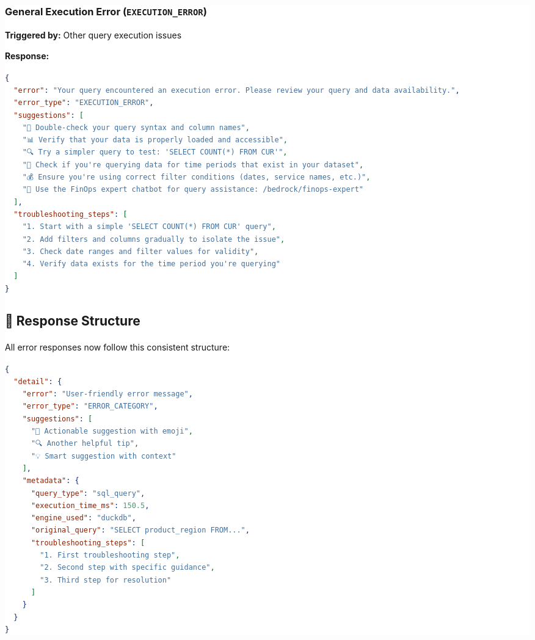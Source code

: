 ### **General Execution Error (`EXECUTION_ERROR`)**

**Triggered by:** Other query execution issues

**Response:**

```json
{
  "error": "Your query encountered an execution error. Please review your query and data availability.",
  "error_type": "EXECUTION_ERROR",
  "suggestions": [
    "📝 Double-check your query syntax and column names",
    "📊 Verify that your data is properly loaded and accessible",
    "🔍 Try a simpler query to test: 'SELECT COUNT(*) FROM CUR'",
    "📅 Check if you're querying data for time periods that exist in your dataset",
    "💰 Ensure you're using correct filter conditions (dates, service names, etc.)",
    "🚀 Use the FinOps expert chatbot for query assistance: /bedrock/finops-expert"
  ],
  "troubleshooting_steps": [
    "1. Start with a simple 'SELECT COUNT(*) FROM CUR' query",
    "2. Add filters and columns gradually to isolate the issue",
    "3. Check date ranges and filter values for validity",
    "4. Verify data exists for the time period you're querying"
  ]
}
```

## 🔧 Response Structure

All error responses now follow this consistent structure:

```json
{
  "detail": {
    "error": "User-friendly error message",
    "error_type": "ERROR_CATEGORY",
    "suggestions": [
      "📝 Actionable suggestion with emoji",
      "🔍 Another helpful tip",
      "💡 Smart suggestion with context"
    ],
    "metadata": {
      "query_type": "sql_query",
      "execution_time_ms": 150.5,
      "engine_used": "duckdb",
      "original_query": "SELECT product_region FROM...",
      "troubleshooting_steps": [
        "1. First troubleshooting step",
        "2. Second step with specific guidance",
        "3. Third step for resolution"
      ]
    }
  }
}
```
